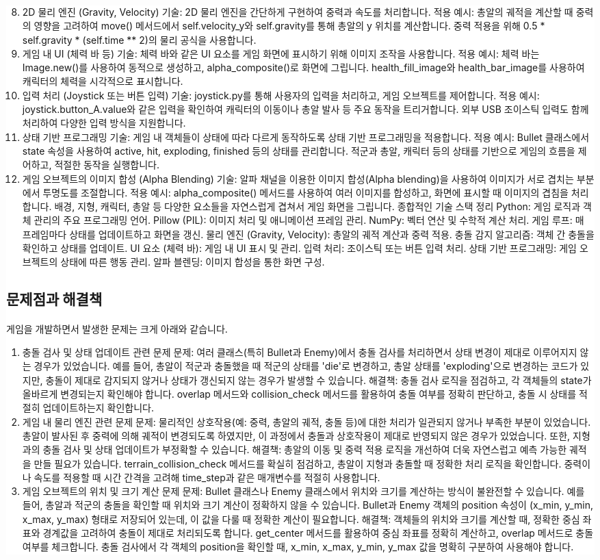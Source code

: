 8. 2D 물리 엔진 (Gravity, Velocity)
기술: 2D 물리 엔진을 간단하게 구현하여 중력과 속도를 처리합니다.
적용 예시:
총알의 궤적을 계산할 때 중력의 영향을 고려하여 move() 메서드에서 self.velocity_y와 self.gravity를 통해 총알의 y 위치를 계산합니다.
중력 적용을 위해 0.5 * self.gravity * (self.time ** 2)의 물리 공식을 사용합니다.
9. 게임 내 UI (체력 바 등)
기술: 체력 바와 같은 UI 요소를 게임 화면에 표시하기 위해 이미지 조작을 사용합니다.
적용 예시:
체력 바는 Image.new()를 사용하여 동적으로 생성하고, alpha_composite()로 화면에 그립니다.
health_fill_image와 health_bar_image를 사용하여 캐릭터의 체력을 시각적으로 표시합니다.
10. 입력 처리 (Joystick 또는 버튼 입력)
기술: joystick.py를 통해 사용자의 입력을 처리하고, 게임 오브젝트를 제어합니다.
적용 예시:
joystick.button_A.value와 같은 입력을 확인하여 캐릭터의 이동이나 총알 발사 등 주요 동작을 트리거합니다.
외부 USB 조이스틱 입력도 함께 처리하여 다양한 입력 방식을 지원합니다.
11. 상태 기반 프로그래밍
기술: 게임 내 객체들이 상태에 따라 다르게 동작하도록 상태 기반 프로그래밍을 적용합니다.
적용 예시:
Bullet 클래스에서 state 속성을 사용하여 active, hit, exploding, finished 등의 상태를 관리합니다.
적군과 총알, 캐릭터 등의 상태를 기반으로 게임의 흐름을 제어하고, 적절한 동작을 실행합니다.
12. 게임 오브젝트의 이미지 합성 (Alpha Blending)
기술: 알파 채널을 이용한 이미지 합성(Alpha blending)을 사용하여 이미지가 서로 겹치는 부분에서 투명도를 조절합니다.
적용 예시:
alpha_composite() 메서드를 사용하여 여러 이미지를 합성하고, 화면에 표시할 때 이미지의 겹침을 처리합니다.
배경, 지형, 캐릭터, 총알 등 다양한 요소들을 자연스럽게 겹쳐서 게임 화면을 그립니다.
종합적인 기술 스택 정리
Python: 게임 로직과 객체 관리의 주요 프로그래밍 언어.
Pillow (PIL): 이미지 처리 및 애니메이션 프레임 관리.
NumPy: 벡터 연산 및 수학적 계산 처리.
게임 루프: 매 프레임마다 상태를 업데이트하고 화면을 갱신.
물리 엔진 (Gravity, Velocity): 총알의 궤적 계산과 중력 적용.
충돌 감지 알고리즘: 객체 간 충돌을 확인하고 상태를 업데이트.
UI 요소 (체력 바): 게임 내 UI 표시 및 관리.
입력 처리: 조이스틱 또는 버튼 입력 처리.
상태 기반 프로그래밍: 게임 오브젝트의 상태에 따른 행동 관리.
알파 블렌딩: 이미지 합성을 통한 화면 구성.


## 문제점과 해결책
게임을 개발하면서 발생한 문제는 크게 아래와 같습니다.

1. 충돌 검사 및 상태 업데이트 관련 문제
문제: 여러 클래스(특히 Bullet과 Enemy)에서 충돌 검사를 처리하면서 상태 변경이 제대로 이루어지지 않는 경우가 있었습니다.
예를 들어, 총알이 적군과 충돌했을 때 적군의 상태를 'die'로 변경하고, 총알 상태를 'exploding'으로 변경하는 코드가 있지만, 충돌이 제대로 감지되지 않거나 상태가 갱신되지 않는 경우가 발생할 수 있습니다.
해결책:
충돌 검사 로직을 점검하고, 각 객체들의 state가 올바르게 변경되는지 확인해야 합니다.
overlap 메서드와 collision_check 메서드를 활용하여 충돌 여부를 정확히 판단하고, 충돌 시 상태를 적절히 업데이트하는지 확인합니다.
2. 게임 내 물리 엔진 관련 문제
문제: 물리적인 상호작용(예: 중력, 총알의 궤적, 충돌 등)에 대한 처리가 일관되지 않거나 부족한 부분이 있었습니다.
총알이 발사된 후 중력에 의해 궤적이 변경되도록 하였지만, 이 과정에서 충돌과 상호작용이 제대로 반영되지 않은 경우가 있었습니다.
또한, 지형과의 충돌 검사 및 상태 업데이트가 부정확할 수 있습니다.
해결책:
총알의 이동 및 중력 적용 로직을 개선하여 더욱 자연스럽고 예측 가능한 궤적을 만들 필요가 있습니다.
terrain_collision_check 메서드를 확실히 점검하고, 총알이 지형과 충돌할 때 정확한 처리 로직을 확인합니다.
중력이나 속도를 적용할 때 시간 간격을 고려해 time_step과 같은 매개변수를 적절히 사용합니다.
3. 게임 오브젝트의 위치 및 크기 계산 문제
문제: Bullet 클래스나 Enemy 클래스에서 위치와 크기를 계산하는 방식이 불완전할 수 있습니다. 예를 들어, 총알과 적군의 충돌을 확인할 때 위치와 크기 계산이 정확하지 않을 수 있습니다.
Bullet과 Enemy 객체의 position 속성이 (x_min, y_min, x_max, y_max) 형태로 저장되어 있는데, 이 값을 다룰 때 정확한 계산이 필요합니다.
해결책:
객체들의 위치와 크기를 계산할 때, 정확한 중심 좌표와 경계값을 고려하여 충돌이 제대로 처리되도록 합니다.
get_center 메서드를 활용하여 중심 좌표를 정확히 계산하고, overlap 메서드로 충돌 여부를 체크합니다.
충돌 검사에서 각 객체의 position을 확인할 때, x_min, x_max, y_min, y_max 값을 명확히 구분하여 사용해야 합니다.